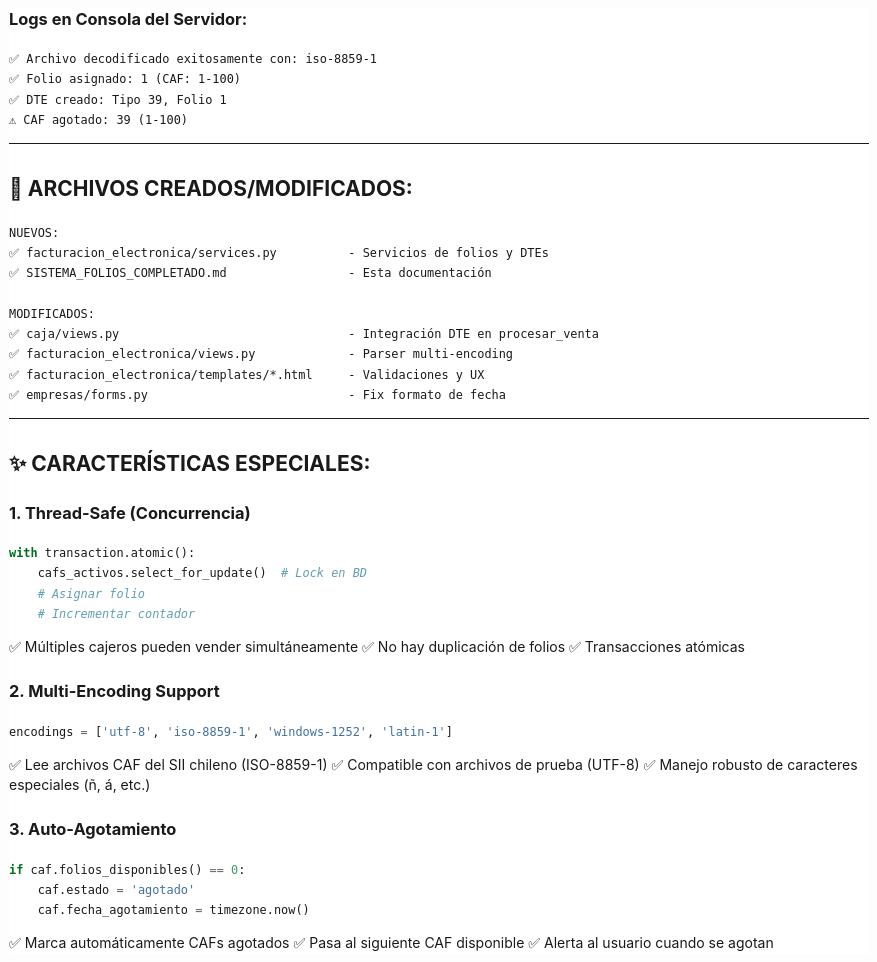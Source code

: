 ### **Logs en Consola del Servidor:**
```
✅ Archivo decodificado exitosamente con: iso-8859-1
✅ Folio asignado: 1 (CAF: 1-100)
✅ DTE creado: Tipo 39, Folio 1
⚠️ CAF agotado: 39 (1-100)
```

---

## 🎯 **ARCHIVOS CREADOS/MODIFICADOS:**

```
NUEVOS:
✅ facturacion_electronica/services.py          - Servicios de folios y DTEs
✅ SISTEMA_FOLIOS_COMPLETADO.md                 - Esta documentación

MODIFICADOS:
✅ caja/views.py                                - Integración DTE en procesar_venta
✅ facturacion_electronica/views.py             - Parser multi-encoding
✅ facturacion_electronica/templates/*.html     - Validaciones y UX
✅ empresas/forms.py                            - Fix formato de fecha
```

---

## ✨ **CARACTERÍSTICAS ESPECIALES:**

### **1. Thread-Safe (Concurrencia)**
```python
with transaction.atomic():
    cafs_activos.select_for_update()  # Lock en BD
    # Asignar folio
    # Incrementar contador
```
✅ Múltiples cajeros pueden vender simultáneamente
✅ No hay duplicación de folios
✅ Transacciones atómicas

### **2. Multi-Encoding Support**
```python
encodings = ['utf-8', 'iso-8859-1', 'windows-1252', 'latin-1']
```
✅ Lee archivos CAF del SII chileno (ISO-8859-1)
✅ Compatible con archivos de prueba (UTF-8)
✅ Manejo robusto de caracteres especiales (ñ, á, etc.)

### **3. Auto-Agotamiento**
```python
if caf.folios_disponibles() == 0:
    caf.estado = 'agotado'
    caf.fecha_agotamiento = timezone.now()
```
✅ Marca automáticamente CAFs agotados
✅ Pasa al siguiente CAF disponible
✅ Alerta al usuario cuando se agotan

